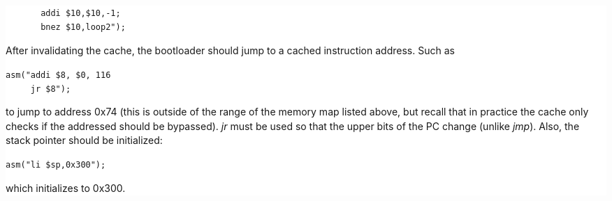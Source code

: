 ```
       addi $10,$10,-1;
       bnez $10,loop2");

```

After invalidating the cache, the bootloader should jump to a cached instruction address.  Such as
```
asm("addi $8, $0, 116
     jr $8");
```
to jump to address 0x74 (this is outside of the range of the memory map listed above, but recall that in practice the cache only checks if the addressed should be bypassed).  _jr_ must be used so that the upper bits of the PC change (unlike _jmp_).  Also, the stack pointer should be initialized:
```
asm("li $sp,0x300");
```
which initializes to 0x300.
